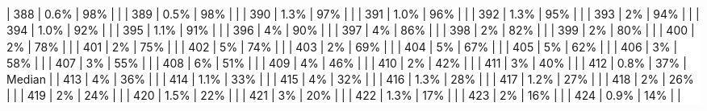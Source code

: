 | 388 | 0.6% | 98% |  |
| 389 | 0.5% | 98% |  |
| 390 | 1.3% | 97% |  |
| 391 | 1.0% | 96% |  |
| 392 | 1.3% | 95% |  |
| 393 | 2% | 94% |  |
| 394 | 1.0% | 92% |  |
| 395 | 1.1% | 91% |  |
| 396 | 4% | 90% |  |
| 397 | 4% | 86% |  |
| 398 | 2% | 82% |  |
| 399 | 2% | 80% |  |
| 400 | 2% | 78% |  |
| 401 | 2% | 75% |  |
| 402 | 5% | 74% |  |
| 403 | 2% | 69% |  |
| 404 | 5% | 67% |  |
| 405 | 5% | 62% |  |
| 406 | 3% | 58% |  |
| 407 | 3% | 55% |  |
| 408 | 6% | 51% |  |
| 409 | 4% | 46% |  |
| 410 | 2% | 42% |  |
| 411 | 3% | 40% |  |
| 412 | 0.8% | 37% | Median |
| 413 | 4% | 36% |  |
| 414 | 1.1% | 33% |  |
| 415 | 4% | 32% |  |
| 416 | 1.3% | 28% |  |
| 417 | 1.2% | 27% |  |
| 418 | 2% | 26% |  |
| 419 | 2% | 24% |  |
| 420 | 1.5% | 22% |  |
| 421 | 3% | 20% |  |
| 422 | 1.3% | 17% |  |
| 423 | 2% | 16% |  |
| 424 | 0.9% | 14% |  |